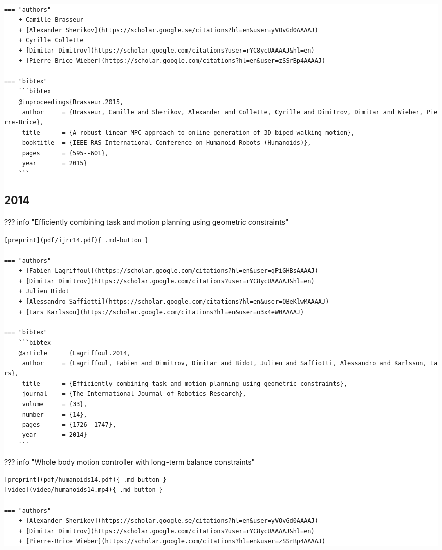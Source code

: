     === "authors"
        + Camille Brasseur
        + [Alexander Sherikov](https://scholar.google.se/citations?hl=en&user=yVOvGd0AAAAJ)
        + Cyrille Collette
        + [Dimitar Dimitrov](https://scholar.google.com/citations?user=rYC8ycUAAAAJ&hl=en)
        + [Pierre-Brice Wieber](https://scholar.google.com/citations?hl=en&user=zSSrBp4AAAAJ)

    === "bibtex"
        ```bibtex
        @inproceedings{Brasseur.2015,
         author     = {Brasseur, Camille and Sherikov, Alexander and Collette, Cyrille and Dimitrov, Dimitar and Wieber, Pierre-Brice},
         title      = {A robust linear MPC approach to online generation of 3D biped walking motion},
         booktitle  = {IEEE-RAS International Conference on Humanoid Robots (Humanoids)},
         pages      = {595--601},
         year       = 2015}
        ```

## 2014

??? info "Efficiently combining task and motion planning using geometric constraints"

    [preprint](pdf/ijrr14.pdf){ .md-button }

    === "authors"
        + [Fabien Lagriffoul](https://scholar.google.com/citations?hl=en&user=qPiGHBsAAAAJ)
        + [Dimitar Dimitrov](https://scholar.google.com/citations?user=rYC8ycUAAAAJ&hl=en)
        + Julien Bidot
        + [Alessandro Saffiotti](https://scholar.google.com/citations?hl=en&user=QBeKlwMAAAAJ)
        + [Lars Karlsson](https://scholar.google.com/citations?hl=en&user=o3x4eW0AAAAJ)

    === "bibtex"
        ```bibtex
        @article      {Lagriffoul.2014,
         author     = {Lagriffoul, Fabien and Dimitrov, Dimitar and Bidot, Julien and Saffiotti, Alessandro and Karlsson, Lars},
         title      = {Efficiently combining task and motion planning using geometric constraints},
         journal    = {The International Journal of Robotics Research},
         volume     = {33},
         number     = {14},
         pages      = {1726--1747},
         year       = 2014}
        ```

??? info "Whole body motion controller with long-term balance constraints"

    [preprint](pdf/humanoids14.pdf){ .md-button }
    [video](video/humanoids14.mp4){ .md-button }

    === "authors"
        + [Alexander Sherikov](https://scholar.google.se/citations?hl=en&user=yVOvGd0AAAAJ)
        + [Dimitar Dimitrov](https://scholar.google.com/citations?user=rYC8ycUAAAAJ&hl=en)
        + [Pierre-Brice Wieber](https://scholar.google.com/citations?hl=en&user=zSSrBp4AAAAJ)
